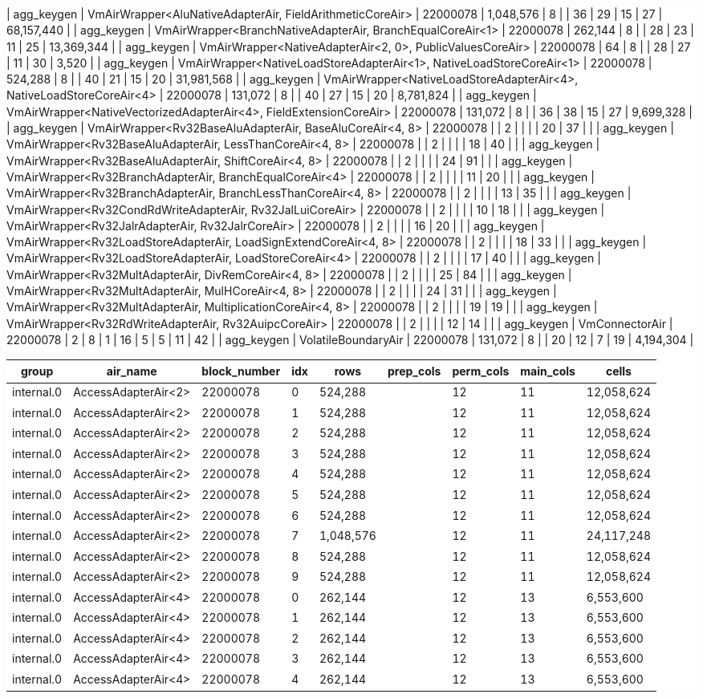 | agg_keygen | VmAirWrapper<AluNativeAdapterAir, FieldArithmeticCoreAir> | 22000078 | 1,048,576 | 8 |  | 36 | 29 | 15 | 27 | 68,157,440 | 
| agg_keygen | VmAirWrapper<BranchNativeAdapterAir, BranchEqualCoreAir<1> | 22000078 | 262,144 | 8 |  | 28 | 23 | 11 | 25 | 13,369,344 | 
| agg_keygen | VmAirWrapper<NativeAdapterAir<2, 0>, PublicValuesCoreAir> | 22000078 | 64 | 8 |  | 28 | 27 | 11 | 30 | 3,520 | 
| agg_keygen | VmAirWrapper<NativeLoadStoreAdapterAir<1>, NativeLoadStoreCoreAir<1> | 22000078 | 524,288 | 8 |  | 40 | 21 | 15 | 20 | 31,981,568 | 
| agg_keygen | VmAirWrapper<NativeLoadStoreAdapterAir<4>, NativeLoadStoreCoreAir<4> | 22000078 | 131,072 | 8 |  | 40 | 27 | 15 | 20 | 8,781,824 | 
| agg_keygen | VmAirWrapper<NativeVectorizedAdapterAir<4>, FieldExtensionCoreAir> | 22000078 | 131,072 | 8 |  | 36 | 38 | 15 | 27 | 9,699,328 | 
| agg_keygen | VmAirWrapper<Rv32BaseAluAdapterAir, BaseAluCoreAir<4, 8> | 22000078 |  | 2 |  |  |  | 20 | 37 |  | 
| agg_keygen | VmAirWrapper<Rv32BaseAluAdapterAir, LessThanCoreAir<4, 8> | 22000078 |  | 2 |  |  |  | 18 | 40 |  | 
| agg_keygen | VmAirWrapper<Rv32BaseAluAdapterAir, ShiftCoreAir<4, 8> | 22000078 |  | 2 |  |  |  | 24 | 91 |  | 
| agg_keygen | VmAirWrapper<Rv32BranchAdapterAir, BranchEqualCoreAir<4> | 22000078 |  | 2 |  |  |  | 11 | 20 |  | 
| agg_keygen | VmAirWrapper<Rv32BranchAdapterAir, BranchLessThanCoreAir<4, 8> | 22000078 |  | 2 |  |  |  | 13 | 35 |  | 
| agg_keygen | VmAirWrapper<Rv32CondRdWriteAdapterAir, Rv32JalLuiCoreAir> | 22000078 |  | 2 |  |  |  | 10 | 18 |  | 
| agg_keygen | VmAirWrapper<Rv32JalrAdapterAir, Rv32JalrCoreAir> | 22000078 |  | 2 |  |  |  | 16 | 20 |  | 
| agg_keygen | VmAirWrapper<Rv32LoadStoreAdapterAir, LoadSignExtendCoreAir<4, 8> | 22000078 |  | 2 |  |  |  | 18 | 33 |  | 
| agg_keygen | VmAirWrapper<Rv32LoadStoreAdapterAir, LoadStoreCoreAir<4> | 22000078 |  | 2 |  |  |  | 17 | 40 |  | 
| agg_keygen | VmAirWrapper<Rv32MultAdapterAir, DivRemCoreAir<4, 8> | 22000078 |  | 2 |  |  |  | 25 | 84 |  | 
| agg_keygen | VmAirWrapper<Rv32MultAdapterAir, MulHCoreAir<4, 8> | 22000078 |  | 2 |  |  |  | 24 | 31 |  | 
| agg_keygen | VmAirWrapper<Rv32MultAdapterAir, MultiplicationCoreAir<4, 8> | 22000078 |  | 2 |  |  |  | 19 | 19 |  | 
| agg_keygen | VmAirWrapper<Rv32RdWriteAdapterAir, Rv32AuipcCoreAir> | 22000078 |  | 2 |  |  |  | 12 | 14 |  | 
| agg_keygen | VmConnectorAir | 22000078 | 2 | 8 | 1 | 16 | 5 | 5 | 11 | 42 | 
| agg_keygen | VolatileBoundaryAir | 22000078 | 131,072 | 8 |  | 20 | 12 | 7 | 19 | 4,194,304 | 

| group | air_name | block_number | idx | rows | prep_cols | perm_cols | main_cols | cells |
| --- | --- | --- | --- | --- | --- | --- | --- | --- |
| internal.0 | AccessAdapterAir<2> | 22000078 | 0 | 524,288 |  | 12 | 11 | 12,058,624 | 
| internal.0 | AccessAdapterAir<2> | 22000078 | 1 | 524,288 |  | 12 | 11 | 12,058,624 | 
| internal.0 | AccessAdapterAir<2> | 22000078 | 2 | 524,288 |  | 12 | 11 | 12,058,624 | 
| internal.0 | AccessAdapterAir<2> | 22000078 | 3 | 524,288 |  | 12 | 11 | 12,058,624 | 
| internal.0 | AccessAdapterAir<2> | 22000078 | 4 | 524,288 |  | 12 | 11 | 12,058,624 | 
| internal.0 | AccessAdapterAir<2> | 22000078 | 5 | 524,288 |  | 12 | 11 | 12,058,624 | 
| internal.0 | AccessAdapterAir<2> | 22000078 | 6 | 524,288 |  | 12 | 11 | 12,058,624 | 
| internal.0 | AccessAdapterAir<2> | 22000078 | 7 | 1,048,576 |  | 12 | 11 | 24,117,248 | 
| internal.0 | AccessAdapterAir<2> | 22000078 | 8 | 524,288 |  | 12 | 11 | 12,058,624 | 
| internal.0 | AccessAdapterAir<2> | 22000078 | 9 | 524,288 |  | 12 | 11 | 12,058,624 | 
| internal.0 | AccessAdapterAir<4> | 22000078 | 0 | 262,144 |  | 12 | 13 | 6,553,600 | 
| internal.0 | AccessAdapterAir<4> | 22000078 | 1 | 262,144 |  | 12 | 13 | 6,553,600 | 
| internal.0 | AccessAdapterAir<4> | 22000078 | 2 | 262,144 |  | 12 | 13 | 6,553,600 | 
| internal.0 | AccessAdapterAir<4> | 22000078 | 3 | 262,144 |  | 12 | 13 | 6,553,600 | 
| internal.0 | AccessAdapterAir<4> | 22000078 | 4 | 262,144 |  | 12 | 13 | 6,553,600 | 